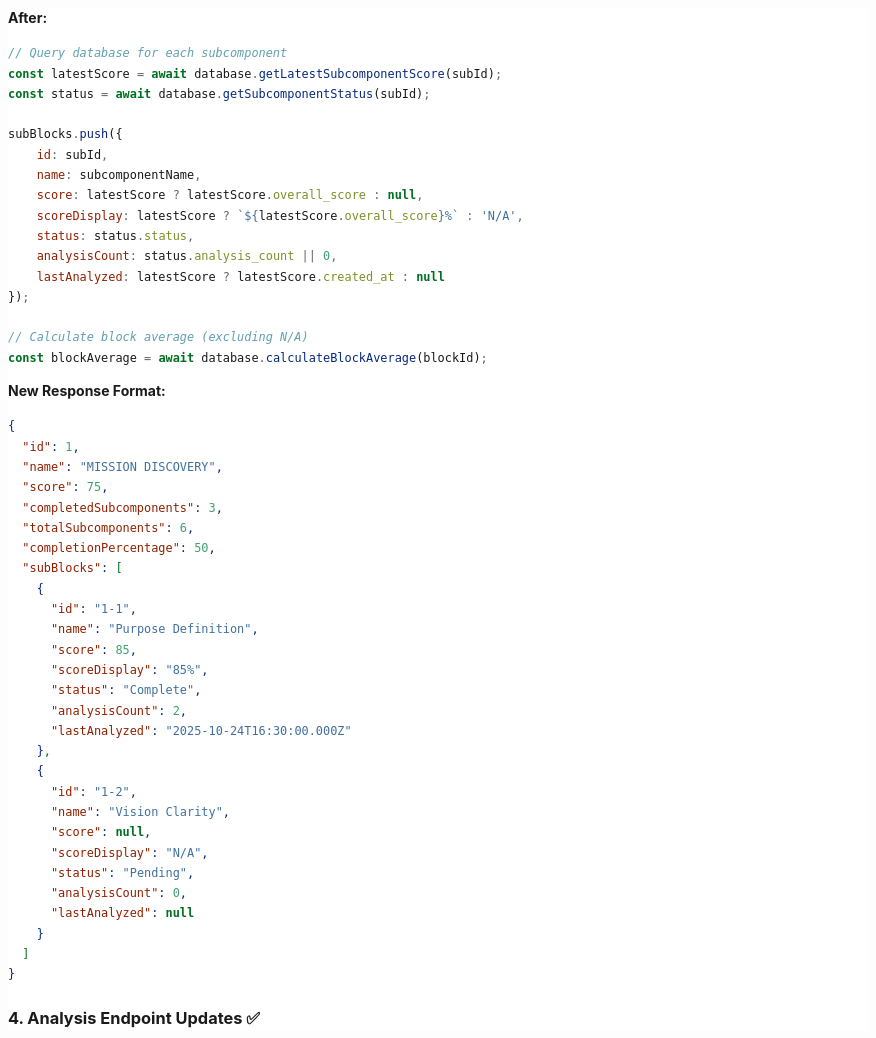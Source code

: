 **After:**
```javascript
// Query database for each subcomponent
const latestScore = await database.getLatestSubcomponentScore(subId);
const status = await database.getSubcomponentStatus(subId);

subBlocks.push({
    id: subId,
    name: subcomponentName,
    score: latestScore ? latestScore.overall_score : null,
    scoreDisplay: latestScore ? `${latestScore.overall_score}%` : 'N/A',
    status: status.status,
    analysisCount: status.analysis_count || 0,
    lastAnalyzed: latestScore ? latestScore.created_at : null
});

// Calculate block average (excluding N/A)
const blockAverage = await database.calculateBlockAverage(blockId);
```

**New Response Format:**
```json
{
  "id": 1,
  "name": "MISSION DISCOVERY",
  "score": 75,
  "completedSubcomponents": 3,
  "totalSubcomponents": 6,
  "completionPercentage": 50,
  "subBlocks": [
    {
      "id": "1-1",
      "name": "Purpose Definition",
      "score": 85,
      "scoreDisplay": "85%",
      "status": "Complete",
      "analysisCount": 2,
      "lastAnalyzed": "2025-10-24T16:30:00.000Z"
    },
    {
      "id": "1-2",
      "name": "Vision Clarity",
      "score": null,
      "scoreDisplay": "N/A",
      "status": "Pending",
      "analysisCount": 0,
      "lastAnalyzed": null
    }
  ]
}
```

### 4. Analysis Endpoint Updates ✅
